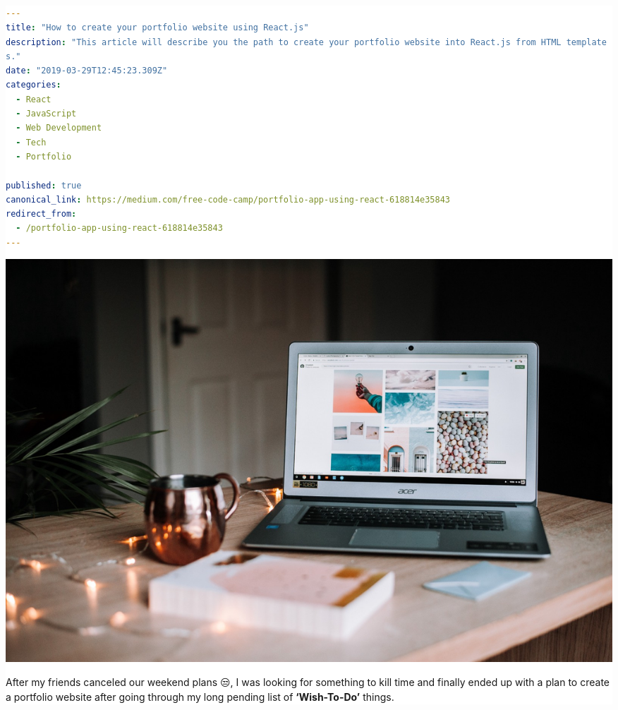 ```yaml
---
title: "How to create your portfolio website using React.js"
description: "This article will describe you the path to create your portfolio website into React.js from HTML templates."
date: "2019-03-29T12:45:23.309Z"
categories: 
  - React
  - JavaScript
  - Web Development
  - Tech
  - Portfolio

published: true
canonical_link: https://medium.com/free-code-camp/portfolio-app-using-react-618814e35843
redirect_from:
  - /portfolio-app-using-react-618814e35843
---
```


![](./asset-1.jpeg)

After my friends canceled our weekend plans 😒, I was looking for something to kill time and finally ended up with a plan to create a portfolio website after going through my long pending list of **‘**Wish-To-Do**’** things.
